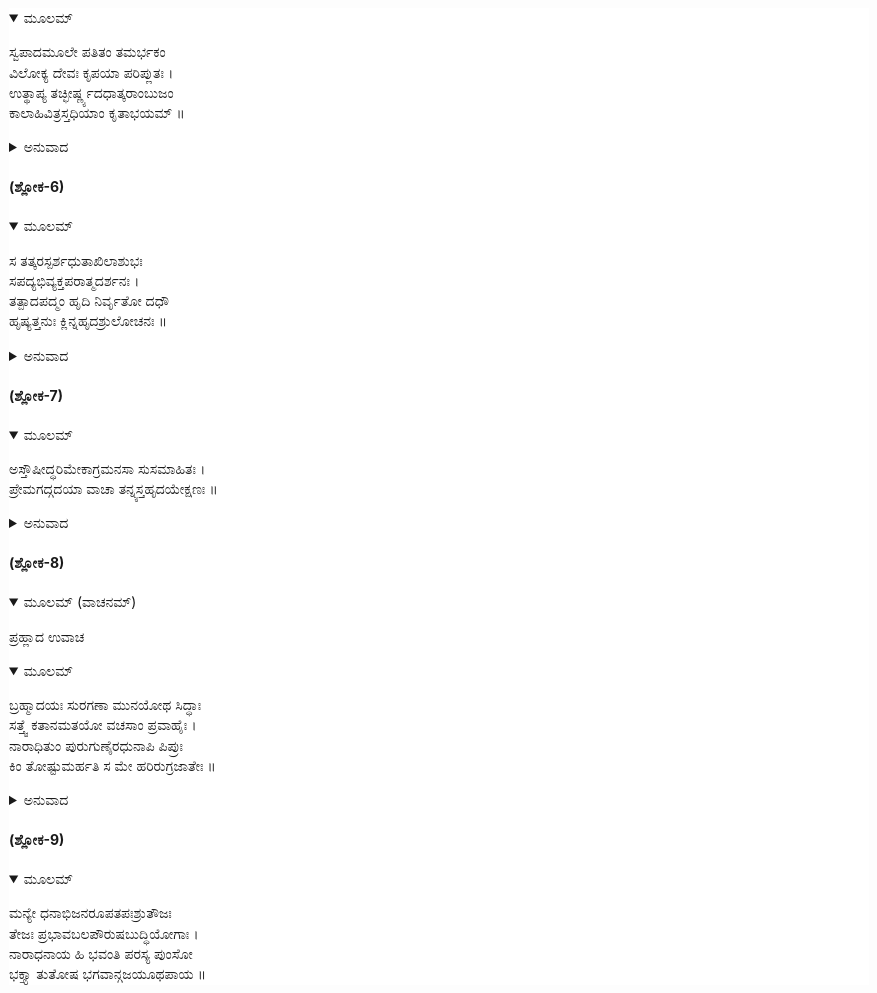 
<details open><summary>ಮೂಲಮ್</summary>

ಸ್ವಪಾದಮೂಲೇ ಪತಿತಂ ತಮರ್ಭಕಂ  
ವಿಲೋಕ್ಯ ದೇವಃ ಕೃಪಯಾ ಪರಿಪ್ಲುತಃ ।  
ಉತ್ಥಾಪ್ಯ ತಚ್ಛೀರ್ಷ್ಣ್ಯದಧಾತ್ಕರಾಂಬುಜಂ  
ಕಾಲಾಹಿವಿತ್ರಸ್ತಧಿಯಾಂ ಕೃತಾಭಯಮ್ ॥
</details>

<details><summary>ಅನುವಾದ</summary></details>

#### (ಶ್ಲೋಕ-6)


<details open><summary>ಮೂಲಮ್</summary>

ಸ ತತ್ಕರಸ್ಪರ್ಶಧುತಾಖಿಲಾಶುಭಃ  
ಸಪದ್ಯಭಿವ್ಯಕ್ತಪರಾತ್ಮದರ್ಶನಃ ।  
ತತ್ಪಾದಪದ್ಮಂ ಹೃದಿ ನಿರ್ವೃತೋ ದಧೌ  
ಹೃಷ್ಯತ್ತನುಃ ಕ್ಲಿನ್ನಹೃದಶ್ರುಲೋಚನಃ ॥
</details>

<details><summary>ಅನುವಾದ</summary></details>

#### (ಶ್ಲೋಕ-7)


<details open><summary>ಮೂಲಮ್</summary>

ಅಸ್ತೌಷೀದ್ಧರಿಮೇಕಾಗ್ರಮನಸಾ ಸುಸಮಾಹಿತಃ ।  
ಪ್ರೇಮಗದ್ಗದಯಾ ವಾಚಾ ತನ್ನ್ಯಸ್ತಹೃದಯೇಕ್ಷಣಃ ॥
</details>

<details><summary>ಅನುವಾದ</summary></details>

#### (ಶ್ಲೋಕ-8)


<details open><summary>ಮೂಲಮ್ (ವಾಚನಮ್)</summary>

ಪ್ರಹ್ಲಾದ ಉವಾಚ
</details>

<details open><summary>ಮೂಲಮ್</summary>

ಬ್ರಹ್ಮಾದಯಃ ಸುರಗಣಾ ಮುನಯೋಥ ಸಿದ್ಧಾಃ  
ಸತ್ತ್ವೆ ಕತಾನಮತಯೋ ವಚಸಾಂ ಪ್ರವಾಹೈಃ ।  
ನಾರಾಧಿತುಂ ಪುರುಗುಣೈರಧುನಾಪಿ ಪಿಪ್ರುಃ  
ಕಿಂ ತೋಷ್ಟುಮರ್ಹತಿ ಸ ಮೇ ಹರಿರುಗ್ರಜಾತೇಃ ॥
</details>

<details><summary>ಅನುವಾದ</summary></details>

#### (ಶ್ಲೋಕ-9)


<details open><summary>ಮೂಲಮ್</summary>

ಮನ್ಯೇ ಧನಾಭಿಜನರೂಪತಪಃಶ್ರುತೌಜಃ  
ತೇಜಃ ಪ್ರಭಾವಬಲಪೌರುಷಬುದ್ಧಿಯೋಗಾಃ ।  
ನಾರಾಧನಾಯ ಹಿ ಭವಂತಿ ಪರಸ್ಯ ಪುಂಸೋ  
ಭಕ್ತ್ಯಾ ತುತೋಷ ಭಗವಾನ್ಗಜಯೂಥಪಾಯ ॥
</details>
